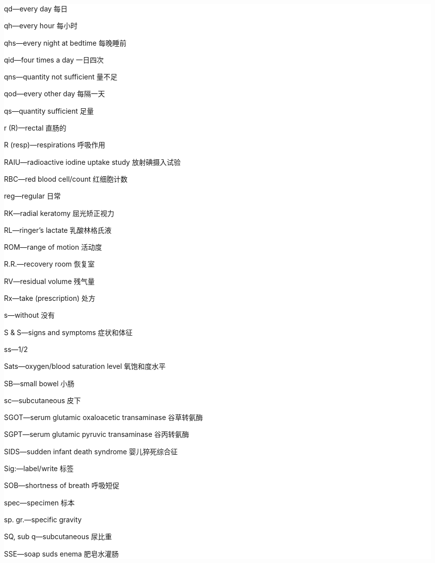 qd—every day 每日

qh—every hour 每小时

qhs—every night at bedtime 每晚睡前

qid—four times a day 一日四次

qns—quantity not sufficient 量不足

qod—every other day 每隔一天

qs—quantity sufficient 足量

r (R)—rectal 直肠的

R (resp)—respirations 呼吸作用

RAIU—radioactive iodine uptake study 放射碘摄入试验

RBC—red blood cell/count 红细胞计数

reg—regular 日常

RK—radial keratomy 屈光矫正视力

RL—ringer’s lactate 乳酸林格氏液

ROM—range of motion 活动度

R.R.—recovery room 恢复室

RV—residual volume 残气量

Rx—take (prescription) 处方

s—without 没有

S & S—signs and symptoms 症状和体征

ss—1/2

Sats—oxygen/blood saturation level 氧饱和度水平

SB—small bowel 小肠

sc—subcutaneous 皮下

SGOT—serum glutamic oxaloacetic transaminase 谷草转氨酶

SGPT—serum glutamic pyruvic transaminase 谷丙转氨酶

SIDS—sudden infant death syndrome 婴儿猝死综合征

Sig:—label/write 标签

SOB—shortness of breath 呼吸短促

spec—specimen 标本

sp. gr.—specific gravity

SQ, sub q—subcutaneous 尿比重

SSE—soap suds enema 肥皂水灌肠
